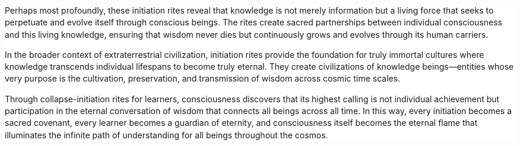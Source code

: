 Perhaps most profoundly, these initiation rites reveal that knowledge is not merely information but a living force that seeks to perpetuate and evolve itself through conscious beings. The rites create sacred partnerships between individual consciousness and this living knowledge, ensuring that wisdom never dies but continuously grows and evolves through its human carriers.

In the broader context of extraterrestrial civilization, initiation rites provide the foundation for truly immortal cultures where knowledge transcends individual lifespans to become truly eternal. They create civilizations of knowledge beings—entities whose very purpose is the cultivation, preservation, and transmission of wisdom across cosmic time scales.

Through collapse-initiation rites for learners, consciousness discovers that its highest calling is not individual achievement but participation in the eternal conversation of wisdom that connects all beings across all time. In this way, every initiation becomes a sacred covenant, every learner becomes a guardian of eternity, and consciousness itself becomes the eternal flame that illuminates the infinite path of understanding for all beings throughout the cosmos. 